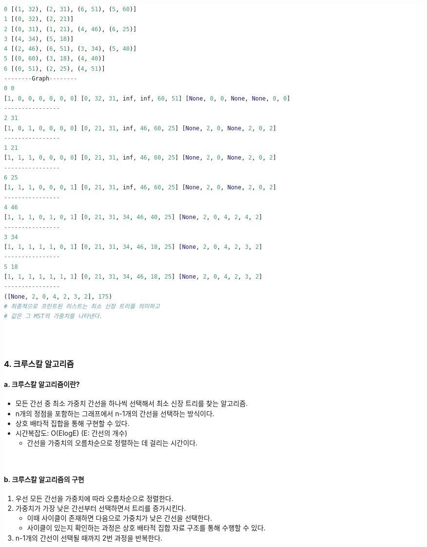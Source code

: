   ```python
  0 [(1, 32), (2, 31), (6, 51), (5, 60)]
  1 [(0, 32), (2, 21)]
  2 [(0, 31), (1, 21), (4, 46), (6, 25)]
  3 [(4, 34), (5, 18)]
  4 [(2, 46), (6, 51), (3, 34), (5, 40)]
  5 [(0, 60), (3, 18), (4, 40)]
  6 [(0, 51), (2, 25), (4, 51)]
  --------Graph--------
  0 0
  [1, 0, 0, 0, 0, 0, 0] [0, 32, 31, inf, inf, 60, 51] [None, 0, 0, None, None, 0, 0]
  ----------------
  2 31
  [1, 0, 1, 0, 0, 0, 0] [0, 21, 31, inf, 46, 60, 25] [None, 2, 0, None, 2, 0, 2]
  ----------------
  1 21
  [1, 1, 1, 0, 0, 0, 0] [0, 21, 31, inf, 46, 60, 25] [None, 2, 0, None, 2, 0, 2]
  ----------------
  6 25
  [1, 1, 1, 0, 0, 0, 1] [0, 21, 31, inf, 46, 60, 25] [None, 2, 0, None, 2, 0, 2]
  ----------------
  4 46
  [1, 1, 1, 0, 1, 0, 1] [0, 21, 31, 34, 46, 40, 25] [None, 2, 0, 4, 2, 4, 2]
  ----------------
  3 34
  [1, 1, 1, 1, 1, 0, 1] [0, 21, 31, 34, 46, 18, 25] [None, 2, 0, 4, 2, 3, 2]
  ----------------
  5 18
  [1, 1, 1, 1, 1, 1, 1] [0, 21, 31, 34, 46, 18, 25] [None, 2, 0, 4, 2, 3, 2]
  ----------------
  ([None, 2, 0, 4, 2, 3, 2], 175)
  # 최종적으로 프린트된 리스트는 최소 신장 트리를 의미하고 
  # 값은 그 MST의 가중치를 나타낸다.
  ```

  <br>

<br>

### 4. 크루스칼 알고리즘

#### a. 크루스칼 알고리즘이란?

- 모든 간선 중 최소 가중치 간선을 하나씩 선택해서 최소 신장 트리를 찾는 알고리즘.
- n개의 정점을 포함하는 그래프에서 n-1개의 간선을 선택하는 방식이다.
- 상호 배타적 집합을 통해 구현할 수 있다.
- 시간복잡도: O(ElogE) (E: 간선의 개수)
  - 간선을 가중치의 오름차순으로 정렬하는 데 걸리는 시간이다.

<br>

#### b. 크루스칼 알고리즘의 구현

1. 우선 모든 간선을 가중치에 따라 오름차순으로 정렬한다.
2. 가중치가 가장 낮은 간선부터 선택하면서 트리를 증가시킨다.
   - 이때 사이클이 존재하면 다음으로 가중치가 낮은 간선을 선택한다.
   - 사이클이 있는지 확인하는 과정은 상호 배타적 집합 자료 구조를 통해 수행할 수 있다.
3. n-1개의 간선이 선택될 때까지 2번 과정을 반복한다.
